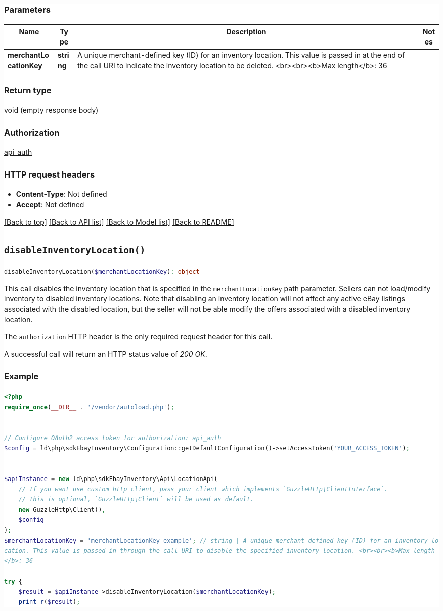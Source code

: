 ### Parameters

Name | Type | Description  | Notes
------------- | ------------- | ------------- | -------------
 **merchantLocationKey** | **string**| A unique merchant-defined key (ID) for an inventory location. This value is passed in at the end of the call URI to indicate the inventory location to be deleted. &lt;br&gt;&lt;br&gt;&lt;b&gt;Max length&lt;/b&gt;: 36 |

### Return type

void (empty response body)

### Authorization

[api_auth](../../README.md#api_auth)

### HTTP request headers

- **Content-Type**: Not defined
- **Accept**: Not defined

[[Back to top]](#) [[Back to API list]](../../README.md#endpoints)
[[Back to Model list]](../../README.md#models)
[[Back to README]](../../README.md)

## `disableInventoryLocation()`

```php
disableInventoryLocation($merchantLocationKey): object
```



<p>This call disables the inventory location that is specified in the <code>merchantLocationKey</code> path parameter. Sellers can not load/modify inventory to disabled inventory locations. Note that disabling an inventory location will not affect any active eBay listings associated with the disabled location, but the seller will not be able modify the offers associated with a disabled inventory location.</p><p>The <code>authorization</code> HTTP header is the only required request header for this call.</p><p>A successful call will return an HTTP status value of <i>200 OK</i>.</p>

### Example

```php
<?php
require_once(__DIR__ . '/vendor/autoload.php');


// Configure OAuth2 access token for authorization: api_auth
$config = ld\php\sdkEbayInventory\Configuration::getDefaultConfiguration()->setAccessToken('YOUR_ACCESS_TOKEN');


$apiInstance = new ld\php\sdkEbayInventory\Api\LocationApi(
    // If you want use custom http client, pass your client which implements `GuzzleHttp\ClientInterface`.
    // This is optional, `GuzzleHttp\Client` will be used as default.
    new GuzzleHttp\Client(),
    $config
);
$merchantLocationKey = 'merchantLocationKey_example'; // string | A unique merchant-defined key (ID) for an inventory location. This value is passed in through the call URI to disable the specified inventory location. <br><br><b>Max length</b>: 36

try {
    $result = $apiInstance->disableInventoryLocation($merchantLocationKey);
    print_r($result);
```